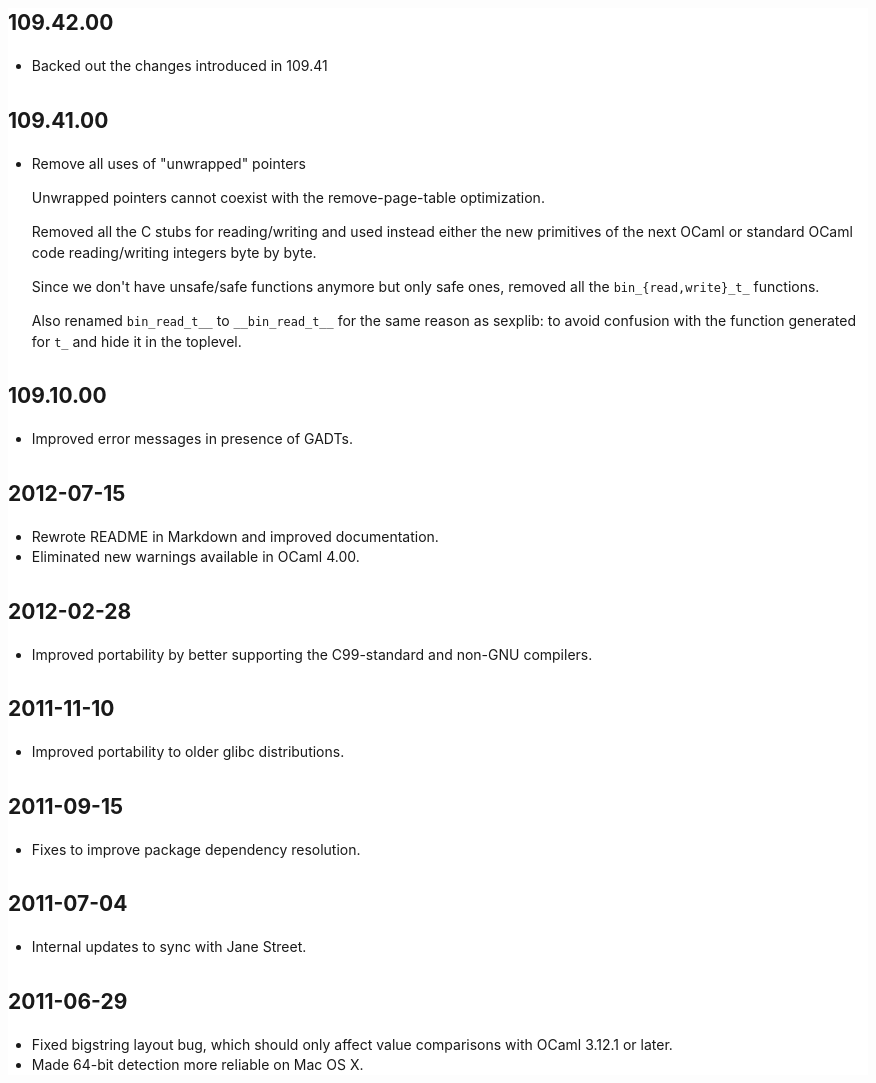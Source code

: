## 109.42.00

- Backed out the changes introduced in 109.41

## 109.41.00

- Remove all uses of "unwrapped" pointers

    Unwrapped pointers cannot coexist with the remove-page-table
    optimization.

    Removed all the C stubs for reading/writing and used instead either
    the new primitives of the next OCaml or standard OCaml code
    reading/writing integers byte by byte.

    Since we don't have unsafe/safe functions anymore but only safe ones,
    removed all the `bin_{read,write}_t_` functions.

    Also renamed `bin_read_t__` to `__bin_read_t__` for the same reason as
    sexplib: to avoid confusion with the function generated for `t_` and
    hide it in the toplevel.

## 109.10.00

- Improved error messages in presence of GADTs.

## 2012-07-15

- Rewrote README in Markdown and improved documentation.
- Eliminated new warnings available in OCaml 4.00.

## 2012-02-28

- Improved portability by better supporting the C99-standard and
  non-GNU compilers.

## 2011-11-10

- Improved portability to older glibc distributions.

## 2011-09-15

- Fixes to improve package dependency resolution.

## 2011-07-04

- Internal updates to sync with Jane Street.

## 2011-06-29

- Fixed bigstring layout bug, which should only affect value
  comparisons with OCaml 3.12.1 or later.
- Made 64-bit detection more reliable on Mac OS X.
